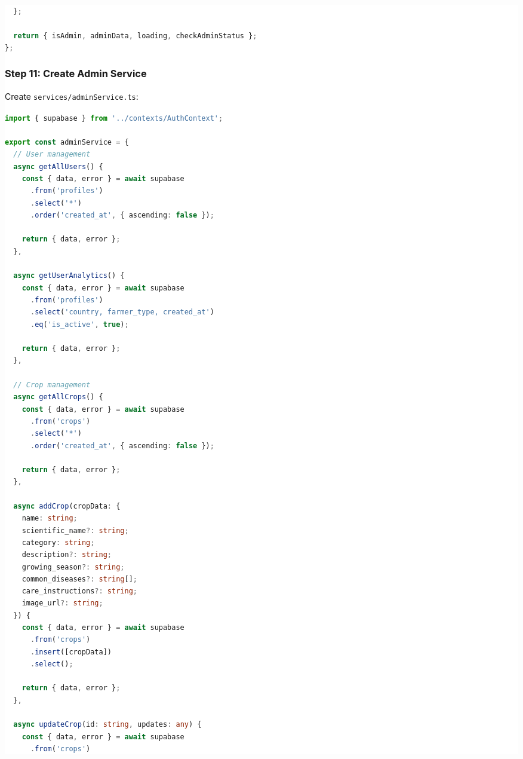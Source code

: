 ```typescript
  };

  return { isAdmin, adminData, loading, checkAdminStatus };
};
```

### Step 11: Create Admin Service

Create `services/adminService.ts`:

```typescript
import { supabase } from '../contexts/AuthContext';

export const adminService = {
  // User management
  async getAllUsers() {
    const { data, error } = await supabase
      .from('profiles')
      .select('*')
      .order('created_at', { ascending: false });

    return { data, error };
  },

  async getUserAnalytics() {
    const { data, error } = await supabase
      .from('profiles')
      .select('country, farmer_type, created_at')
      .eq('is_active', true);

    return { data, error };
  },

  // Crop management
  async getAllCrops() {
    const { data, error } = await supabase
      .from('crops')
      .select('*')
      .order('created_at', { ascending: false });

    return { data, error };
  },

  async addCrop(cropData: {
    name: string;
    scientific_name?: string;
    category: string;
    description?: string;
    growing_season?: string;
    common_diseases?: string[];
    care_instructions?: string;
    image_url?: string;
  }) {
    const { data, error } = await supabase
      .from('crops')
      .insert([cropData])
      .select();

    return { data, error };
  },

  async updateCrop(id: string, updates: any) {
    const { data, error } = await supabase
      .from('crops')
```